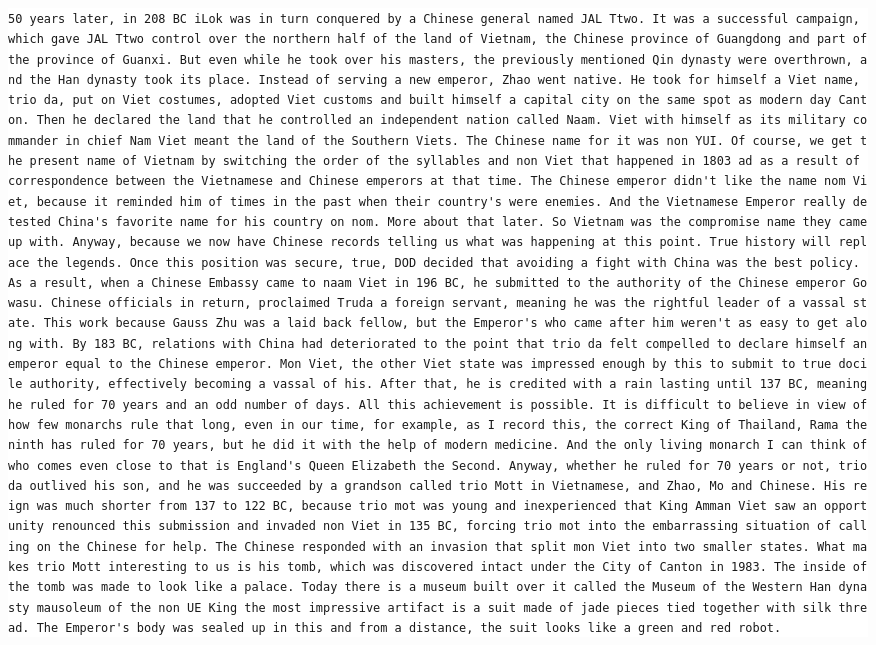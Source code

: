     50 years later, in 208 BC iLok was in turn conquered by a Chinese general named JAL Ttwo. It was a successful campaign, which gave JAL Ttwo control over the northern half of the land of Vietnam, the Chinese province of Guangdong and part of the province of Guanxi. But even while he took over his masters, the previously mentioned Qin dynasty were overthrown, and the Han dynasty took its place. Instead of serving a new emperor, Zhao went native. He took for himself a Viet name, trio da, put on Viet costumes, adopted Viet customs and built himself a capital city on the same spot as modern day Canton. Then he declared the land that he controlled an independent nation called Naam. Viet with himself as its military commander in chief Nam Viet meant the land of the Southern Viets. The Chinese name for it was non YUI. Of course, we get the present name of Vietnam by switching the order of the syllables and non Viet that happened in 1803 ad as a result of correspondence between the Vietnamese and Chinese emperors at that time. The Chinese emperor didn't like the name nom Viet, because it reminded him of times in the past when their country's were enemies. And the Vietnamese Emperor really detested China's favorite name for his country on nom. More about that later. So Vietnam was the compromise name they came up with. Anyway, because we now have Chinese records telling us what was happening at this point. True history will replace the legends. Once this position was secure, true, DOD decided that avoiding a fight with China was the best policy. As a result, when a Chinese Embassy came to naam Viet in 196 BC, he submitted to the authority of the Chinese emperor Gowasu. Chinese officials in return, proclaimed Truda a foreign servant, meaning he was the rightful leader of a vassal state. This work because Gauss Zhu was a laid back fellow, but the Emperor's who came after him weren't as easy to get along with. By 183 BC, relations with China had deteriorated to the point that trio da felt compelled to declare himself an emperor equal to the Chinese emperor. Mon Viet, the other Viet state was impressed enough by this to submit to true docile authority, effectively becoming a vassal of his. After that, he is credited with a rain lasting until 137 BC, meaning he ruled for 70 years and an odd number of days. All this achievement is possible. It is difficult to believe in view of how few monarchs rule that long, even in our time, for example, as I record this, the correct King of Thailand, Rama the ninth has ruled for 70 years, but he did it with the help of modern medicine. And the only living monarch I can think of who comes even close to that is England's Queen Elizabeth the Second. Anyway, whether he ruled for 70 years or not, trio da outlived his son, and he was succeeded by a grandson called trio Mott in Vietnamese, and Zhao, Mo and Chinese. His reign was much shorter from 137 to 122 BC, because trio mot was young and inexperienced that King Amman Viet saw an opportunity renounced this submission and invaded non Viet in 135 BC, forcing trio mot into the embarrassing situation of calling on the Chinese for help. The Chinese responded with an invasion that split mon Viet into two smaller states. What makes trio Mott interesting to us is his tomb, which was discovered intact under the City of Canton in 1983. The inside of the tomb was made to look like a palace. Today there is a museum built over it called the Museum of the Western Han dynasty mausoleum of the non UE King the most impressive artifact is a suit made of jade pieces tied together with silk thread. The Emperor's body was sealed up in this and from a distance, the suit looks like a green and red robot.
    